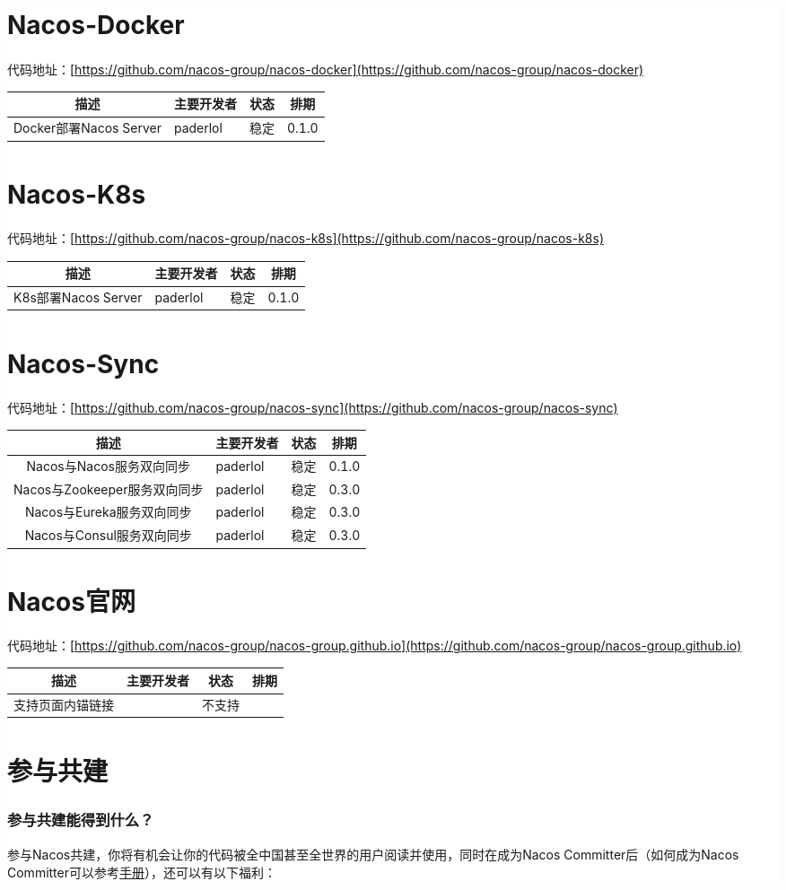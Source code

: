
<a name="o6JMC"></a>
# Nacos-Docker
代码地址：[https://github.com/nacos-group/nacos-docker](https://github.com/nacos-group/nacos-docker)

| 描述 | 主要开发者 | 状态 | 排期 |
| :---: | --- | --- | --- |
| Docker部署Nacos Server | paderlol | 稳定 | 0.1.0 |


<a name="UofM8"></a>
# Nacos-K8s
代码地址：[https://github.com/nacos-group/nacos-k8s](https://github.com/nacos-group/nacos-k8s)

| 描述 | 主要开发者 | 状态 | 排期 |
| :---: | --- | --- | --- |
| K8s部署Nacos Server | paderlol | 稳定 | 0.1.0 |


<a name="FPPSf"></a>
# Nacos-Sync
代码地址：[https://github.com/nacos-group/nacos-sync](https://github.com/nacos-group/nacos-sync)

| 描述 | 主要开发者 | 状态 | 排期 |
| :---: | --- | --- | --- |
| Nacos与Nacos服务双向同步 | paderlol | 稳定 | 0.1.0 |
| Nacos与Zookeeper服务双向同步 | paderlol | 稳定 | 0.3.0 |
| Nacos与Eureka服务双向同步 | paderlol | 稳定 | 0.3.0 |
| Nacos与Consul服务双向同步 | paderlol | 稳定 | 0.3.0 |


<a name="sM3KF"></a>
# Nacos官网
代码地址：[https://github.com/nacos-group/nacos-group.github.io](https://github.com/nacos-group/nacos-group.github.io)

| 描述 | 主要开发者 | 状态 | 排期 |
| :---: | --- | --- | --- |
| 支持页面内锚链接 |  | 不支持 |  |



<a name="mIQnp"></a>
# 参与共建
<a name="zjUdC"></a>
### 参与共建能得到什么？
参与Nacos共建，你将有机会让你的代码被全中国甚至全世界的用户阅读并使用，同时在成为Nacos Committer后（如何成为Nacos Committer可以参考[手册](https://github.com/alibaba/nacos/blob/develop/CONTRIBUTING.md)），还可以有以下福利：
